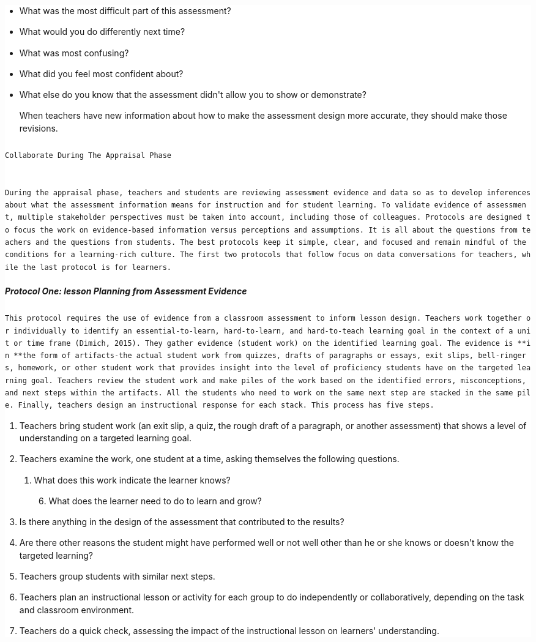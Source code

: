 

* What was the most difficult part of this assessment?
* What would you do differently next time?
* What was most confusing?
* What did you feel most confident about?
* What else do you know that the assessment didn't allow you to show or demonstrate?

    When teachers have new information about how to make the assessment design more accurate, they should make those revisions.


### 
    Collaborate During The Appraisal Phase


    During the appraisal phase, teachers and students are reviewing assessment evidence and data so as to develop inferences about what the assessment information means for instruction and for student learning. To validate evidence of assessment, multiple stakeholder perspectives must be taken into account, including those of colleagues. Protocols are designed to focus the work on evidence-based information versus perceptions and assumptions. It is all about the questions from teachers and the questions from students. The best protocols keep it simple, clear, and focused and remain mindful of the conditions for a learning-rich culture. The first two protocols that follow focus on data conversations for teachers, while the last protocol is for learners.



##### Protocol One: lesson Planning from Assessment Evidence


    This protocol requires the use of evidence from a classroom assessment to inform lesson design. Teachers work together or individually to identify an essential-to-learn, hard-to-learn, and hard-to-teach learning goal in the context of a unit or time frame (Dimich, 2015). They gather evidence (student work) on the identified learning goal. The evidence is **in **the form of artifacts-the actual student work from quizzes, drafts of paragraphs or essays, exit slips, bell-ringers, homework, or other student work that provides insight into the level of proficiency students have on the targeted learning goal. Teachers review the student work and make piles of the work based on the identified errors, misconceptions, and next steps within the artifacts. All the students who need to work on the same next step are stacked in the same pile. Finally, teachers design an instructional response for each stack. This process has five steps.



1. Teachers bring student work (an exit slip, a quiz, the rough draft of a paragraph, or another assessment) that shows a level of understanding on a targeted learning goal.
2. Teachers examine the work, one student at a time, asking themselves the following questions.
    1. What does this work indicate the learner knows?

        6.  What does the learner need to do to learn and grow?

1. Is there anything in the design of the assessment that contributed to the results?
2. Are there other reasons the student might have performed well or not well other than he or she knows or doesn't know the targeted learning?
3. Teachers group students with similar next steps.
4. Teachers plan an instructional lesson or activity for each group to do independently or collaboratively, depending on the task and classroom environment.
5. Teachers do a quick check, assessing the impact of the instructional lesson on learners' understanding.
